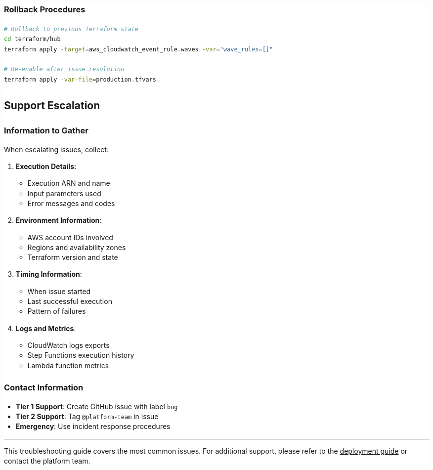 ### Rollback Procedures

```bash
# Rollback to previous Terraform state
cd terraform/hub
terraform apply -target=aws_cloudwatch_event_rule.waves -var="wave_rules=[]"

# Re-enable after issue resolution
terraform apply -var-file=production.tfvars
```

## Support Escalation

### Information to Gather

When escalating issues, collect:

1. **Execution Details**:
   - Execution ARN and name
   - Input parameters used
   - Error messages and codes

2. **Environment Information**:
   - AWS account IDs involved
   - Regions and availability zones
   - Terraform version and state

3. **Timing Information**:
   - When issue started
   - Last successful execution
   - Pattern of failures

4. **Logs and Metrics**:
   - CloudWatch logs exports
   - Step Functions execution history
   - Lambda function metrics

### Contact Information

- **Tier 1 Support**: Create GitHub issue with label `bug`
- **Tier 2 Support**: Tag `@platform-team` in issue
- **Emergency**: Use incident response procedures

---

This troubleshooting guide covers the most common issues. For additional support, please refer to the [deployment guide](deployment-guide.md) or contact the platform team.
